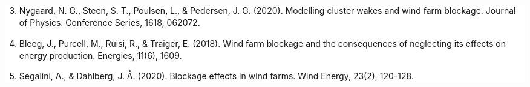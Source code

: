 3. Nygaard, N. G., Steen, S. T., Poulsen, L., & Pedersen, J. G. (2020). Modelling cluster wakes and wind farm blockage. Journal of Physics: Conference Series, 1618, 062072.

4. Bleeg, J., Purcell, M., Ruisi, R., & Traiger, E. (2018). Wind farm blockage and the consequences of neglecting its effects on energy production. Energies, 11(6), 1609.

5. Segalini, A., & Dahlberg, J. Å. (2020). Blockage effects in wind farms. Wind Energy, 23(2), 120-128.
